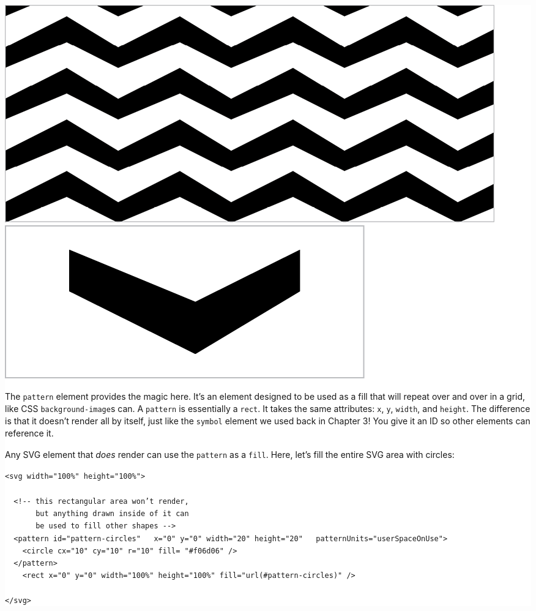 ![Figure](image/8.5.png "FIG 8.5: That pattern in the background sure looks complex.")![Figure](image/shitty_chevron.png "FIG 8.6: This small chevron shape can become the basis of a pattern.")

The `pattern` element provides the magic here. It’s an element designed to be used as a fill that will repeat over and over in a grid, like CSS `background-image`s can. A `pattern` is essentially a `rect`. It takes the same attributes: `x`, `y`, `width`, and `height`. The difference is that it doesn’t render all by itself, just like the `symbol` element we used back in Chapter 3! You give it an ID so other elements can reference it.

Any SVG element that _does_ render can use the `pattern` as a `fill`. Here, let’s fill the entire SVG area with circles:

```
<svg width="100%" height="100%">

  <!-- this rectangular area won’t render,
       but anything drawn inside of it can
       be used to fill other shapes -->
  <pattern id="pattern-circles"   x="0" y="0" width="20" height="20"   patternUnits="userSpaceOnUse">
    <circle cx="10" cy="10" r="10" fill= "#f06d06" />
  </pattern>
    <rect x="0" y="0" width="100%" height="100%" fill="url(#pattern-circles)" />

</svg>
```
